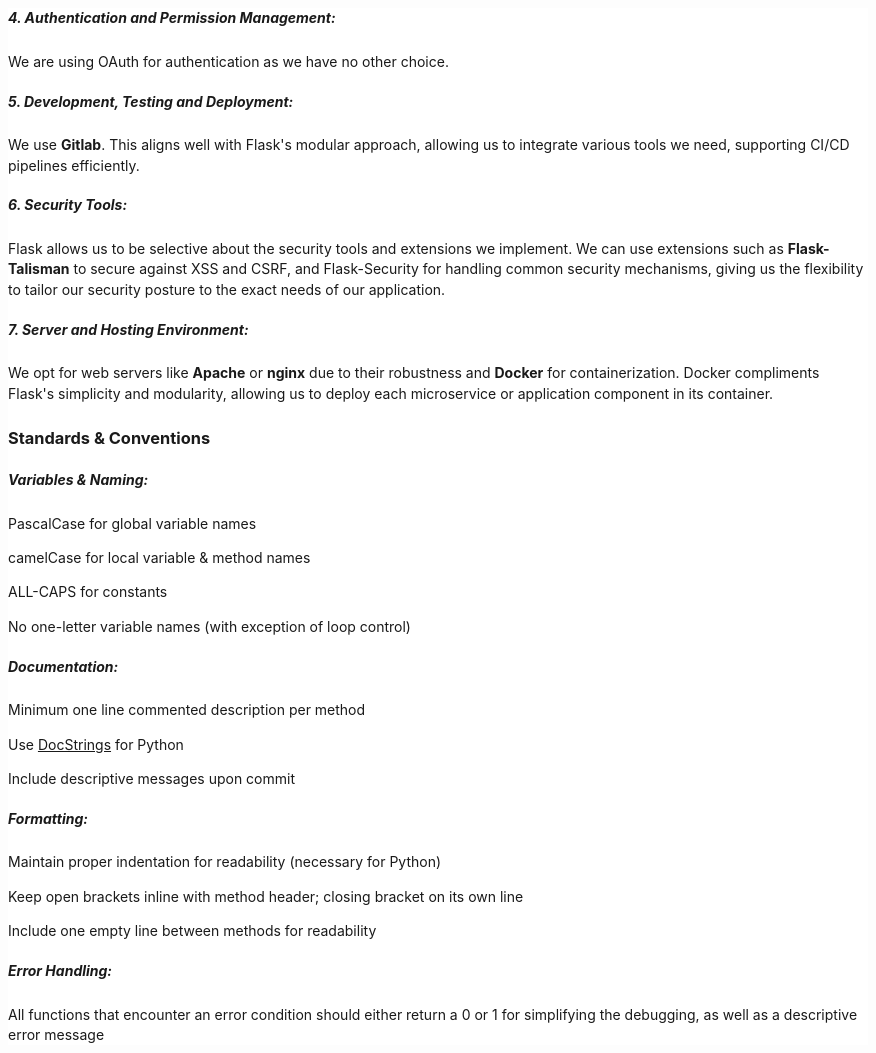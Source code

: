##### 4. Authentication and Permission Management:
We are using OAuth for authentication as we have no other choice.

##### 5. Development, Testing and Deployment:
We use <b>Gitlab</b>. This aligns well with Flask's modular approach, allowing us to integrate various tools we need, supporting CI/CD pipelines efficiently.

##### 6. Security Tools:
Flask allows us to be selective about the security tools and extensions we implement. We can use extensions such as <b>Flask-Talisman</b> to secure against XSS and CSRF, and Flask-Security for handling common security mechanisms, giving us the flexibility to tailor our security posture to the exact needs of our application.

##### 7. Server and Hosting Environment:
We opt for web servers like <b>Apache</b> or <b>nginx</b> due to their robustness and <b>Docker</b> for containerization. Docker compliments Flask's simplicity and modularity, allowing us to deploy each microservice or application component in its container.




### Standards & Conventions



##### Variables & Naming:

PascalCase for global variable names

camelCase for local variable & method names

ALL-CAPS for constants

No one-letter variable names (with exception of loop control)

##### Documentation:

Minimum one line commented description per method

Use [DocStrings](https://peps.python.org/pep-0257/) for Python

Include descriptive messages upon commit 

##### Formatting:

Maintain proper indentation for readability (necessary for Python)

Keep open brackets inline with method header; closing bracket on its own line

Include one empty line between methods for readability 

##### Error Handling:

All functions that encounter an error condition should either return a 0 or 1 for simplifying the debugging, as well as a descriptive error message
